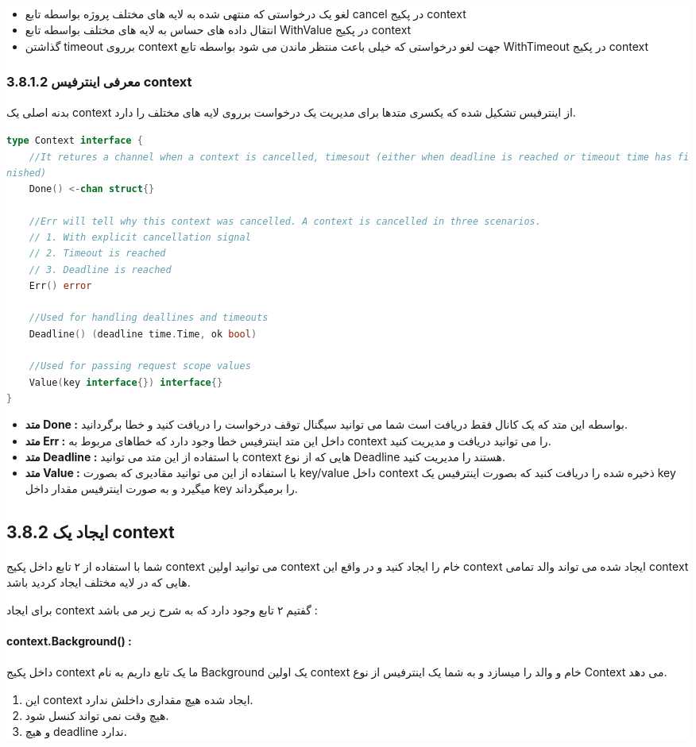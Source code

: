 - لغو یک درخواستی که منتهی شده به لایه های مختلف پروژه بواسطه تابع cancel در پکیج context
- انتقال داده های حساس به لایه های مختلف بواسطه تابع WithValue در پکیج context
- گذاشتن timeout برروی context جهت لغو درخواستی که خیلی باعث منتظر ماندن می شود بواسطه تابع WithTimeout در پکیج context


### 3.8.1.2 معرفی اینترفیس context

بدنه اصلی یک context از اینترفیس تشکیل شده که یکسری متدها برای مدیریت یک درخواست برروی لایه های مختلف را دارد.

```go
type Context interface {
    //It retures a channel when a context is cancelled, timesout (either when deadline is reached or timeout time has finished)
    Done() <-chan struct{}

    //Err will tell why this context was cancelled. A context is cancelled in three scenarios.
    // 1. With explicit cancellation signal
    // 2. Timeout is reached
    // 3. Deadline is reached
    Err() error

    //Used for handling deallines and timeouts
    Deadline() (deadline time.Time, ok bool)

    //Used for passing request scope values
    Value(key interface{}) interface{}
}
```

- **متد Done :** بواسطه این متد که یک کانال فقط دریافت است شما می توانید سیگنال توقف درخواست را دریافت کنید و خطا برگردانید.
- **متد Err :** داخل این متد اینترفیس خطا وجود دارد که خطاهای مربوط به context را می توانید دریافت و مدیریت کنید.
- **متد Deadline :** با استفاده از این متد می توانید context هایی که از نوع Deadline هستند را مدیریت کنید.
- **متد Value :** با استفاده از این می توانید مقادیری که بصورت key/value داخل context ذخیره شده را دریافت کنید که بصورت اینترفیس یک key میگیرد و به صورت اینترفیس مقدار داخل key را برمیگرداند.

## 3.8.2 ایجاد یک context

شما با استفاده از ۲ تابع داخل پکیج context می توانید اولین context خام را ایجاد کنید و در واقع این context ایجاد شده می تواند والد تمامی context هایی که در لایه مختلف ایجاد کردید باشد.

برای ایجاد context گفتیم ۲ تابع وجود دارد که به شرح زیر می باشد :

#### context.Background() :

داخل پکیج context ما یک تابع داریم به نام Background یک اولین context خام و والد را میسازد و به شما یک اینترفیس از نوع Context می دهد.

1. این context ایجاد شده هیچ مقداری داخلش ندارد.
2. هیچ وقت نمی تواند کنسل شود.
3. و هیچ deadline ندارد.
